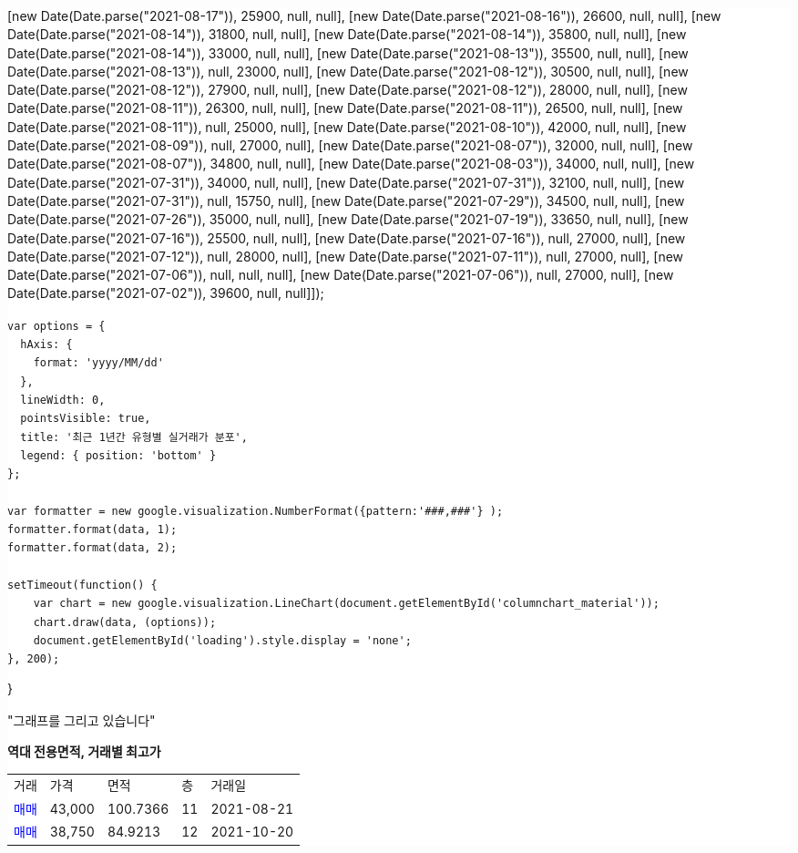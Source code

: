 [new Date(Date.parse("2021-08-17")), 25900, null, null], [new Date(Date.parse("2021-08-16")), 26600, null, null], [new Date(Date.parse("2021-08-14")), 31800, null, null], [new Date(Date.parse("2021-08-14")), 35800, null, null], [new Date(Date.parse("2021-08-14")), 33000, null, null], [new Date(Date.parse("2021-08-13")), 35500, null, null], [new Date(Date.parse("2021-08-13")), null, 23000, null], [new Date(Date.parse("2021-08-12")), 30500, null, null], [new Date(Date.parse("2021-08-12")), 27900, null, null], [new Date(Date.parse("2021-08-12")), 28000, null, null], [new Date(Date.parse("2021-08-11")), 26300, null, null], [new Date(Date.parse("2021-08-11")), 26500, null, null], [new Date(Date.parse("2021-08-11")), null, 25000, null], [new Date(Date.parse("2021-08-10")), 42000, null, null], [new Date(Date.parse("2021-08-09")), null, 27000, null], [new Date(Date.parse("2021-08-07")), 32000, null, null], [new Date(Date.parse("2021-08-07")), 34800, null, null], [new Date(Date.parse("2021-08-03")), 34000, null, null], [new Date(Date.parse("2021-07-31")), 34000, null, null], [new Date(Date.parse("2021-07-31")), 32100, null, null], [new Date(Date.parse("2021-07-31")), null, 15750, null], [new Date(Date.parse("2021-07-29")), 34500, null, null], [new Date(Date.parse("2021-07-26")), 35000, null, null], [new Date(Date.parse("2021-07-19")), 33650, null, null], [new Date(Date.parse("2021-07-16")), 25500, null, null], [new Date(Date.parse("2021-07-16")), null, 27000, null], [new Date(Date.parse("2021-07-12")), null, 28000, null], [new Date(Date.parse("2021-07-11")), null, 27000, null], [new Date(Date.parse("2021-07-06")), null, null, null], [new Date(Date.parse("2021-07-06")), null, 27000, null], [new Date(Date.parse("2021-07-02")), 39600, null, null]]);

    var options = {
      hAxis: {
        format: 'yyyy/MM/dd'
      },    
      lineWidth: 0,
      pointsVisible: true,    
      title: '최근 1년간 유형별 실거래가 분포',
      legend: { position: 'bottom' }
    };

    var formatter = new google.visualization.NumberFormat({pattern:'###,###'} );
    formatter.format(data, 1);
    formatter.format(data, 2);
    
    setTimeout(function() {
        var chart = new google.visualization.LineChart(document.getElementById('columnchart_material'));
        chart.draw(data, (options));
        document.getElementById('loading').style.display = 'none';
    }, 200);
  }
</script>


<div id="loading" style="z-index:20; display: block; margin-left: 0px">"그래프를 그리고 있습니다"</div>
<div id="columnchart_material" style="width: 95%; margin-left: 0px; display: block"></div>

<b>역대 전용면적, 거래별 최고가</b>
<table class="sortable">
    <tr>
      <td>거래</td>
      <td>가격</td>
      <td>면적</td>
      <td>층</td>
      <td>거래일</td>
    </tr>
        <tr>
          <td><a style="color: blue">매매</a></td>
          <td>43,000</td>
          <td>100.7366</td>
          <td>11</td>
          <td>2021-08-21</td>
        </tr>            <tr>
          <td><a style="color: blue">매매</a></td>
          <td>38,750</td>
          <td>84.9213</td>
          <td>12</td>
          <td>2021-10-20</td>